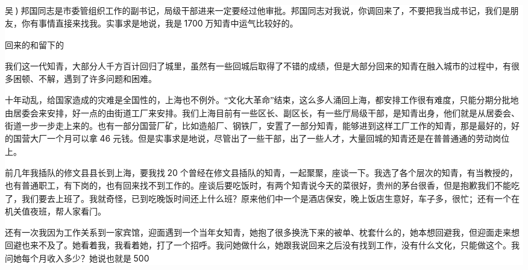   <span lang="ZH-CN" style='font-family:宋体;mso-ascii-font-family:"Times New Roman"'>
   吴
  </span>
  )
  <span lang="ZH-CN" style='font-family:宋体;mso-ascii-font-family:"Times New Roman"'>
   邦国同志是市委管组织工作的副书记，局级干部进来一定要经过他审批。邦国同志对我说，你调回来了，不要把我当成书记，我们是朋友，你有事情直接来找我。实事求是地说，我是
  </span>
  1700
  <span lang="ZH-CN" style='font-family:宋体;mso-ascii-font-family:"Times New Roman"'>
   万知青中运气比较好的。
  </span>
  <o:p>
  </o:p>
 </p>
 <p class="MsoNormal">
  <span lang="ZH-CN" style='font-family:宋体;mso-ascii-font-family:
"Times New Roman"'>
   回来的和留下的
  </span>
  <o:p>
  </o:p>
 </p>
 <p class="MsoNormal">
  <span lang="ZH-CN" style='font-family:宋体;mso-ascii-font-family:
"Times New Roman"'>
   我们这一代知青，大部分人千方百计回归了城里，虽然有一些回城后取得了不错的成绩，但是大部分回来的知青在融入城市的过程中，有很多困顿、不解，遇到了许多问题和困难。
  </span>
  <o:p>
  </o:p>
 </p>
 <p class="MsoNormal">
  <span lang="ZH-CN" style='font-family:宋体;mso-ascii-font-family:
"Times New Roman"'>
   十年动乱，给国家造成的灾难是全国性的，上海也不例外。“文化大革命”结束，这么多人涌回上海，都安排工作很有难度，只能分期分批地由居委会来安排，好一点的由街道工厂来安排。我们上海目前有一些区长、副区长，有一些厅局级干部，是知青出身，他们就是从居委会、街道一步一步走上来的。也有一部分国营厂矿，比如造船厂、钢铁厂，安置了一部分知青，能够进到这样工厂工作的知青，那是最好的，好的国营大厂一个月可以拿
  </span>
  46
  <span lang="ZH-CN" style='font-family:宋体;mso-ascii-font-family:"Times New Roman"'>
   元钱。但是实事求是地说，尽管出了一些干部，出了一些人才，大量回城的知青还是在普普通通的劳动岗位上。
  </span>
  <o:p>
  </o:p>
 </p>
 <p class="MsoNormal">
  <span lang="ZH-CN" style='font-family:宋体;mso-ascii-font-family:
"Times New Roman"'>
   前几年我插队的修文县县长到上海，要我找
  </span>
  20
  <span lang="ZH-CN" style='font-family:宋体;mso-ascii-font-family:"Times New Roman"'>
   个曾经在修文县插队的知青，一起聚聚，座谈一下。我选了各个层次的知青，有当教授的，也有普通职工，有下岗的，也有回来找不到工作的。座谈后要吃饭时，有两个知青说今天的菜很好，贵州的茅台很香，但是抱歉我们不能吃了，我们要去上班了。我就奇怪，已到吃晚饭时间还上什么班？原来他们中一个是酒店保安，晚上饭店生意好，车子多，很忙；还有一个在机关值夜班，帮人家看门。
  </span>
  <o:p>
  </o:p>
 </p>
 <p class="MsoNormal">
  <span lang="ZH-CN" style='font-family:宋体;mso-ascii-font-family:
"Times New Roman"'>
   还有一次我因为工作关系到一家宾馆，迎面遇到一个当年女知青，她抱了很多换洗下来的被单、枕套什么的，她本想回避我，但迎面走来想回避也来不及了。她看着我，我看着她，打了一个招呼。我问她做什么，她跟我说回来之后没有找到工作，没有什么文化，只能做这个。我问她每个月收入多少？她说也就是
  </span>
  500
  <span lang="ZH-CN" style='font-family:宋体;mso-ascii-font-family:"Times New Roman"'>